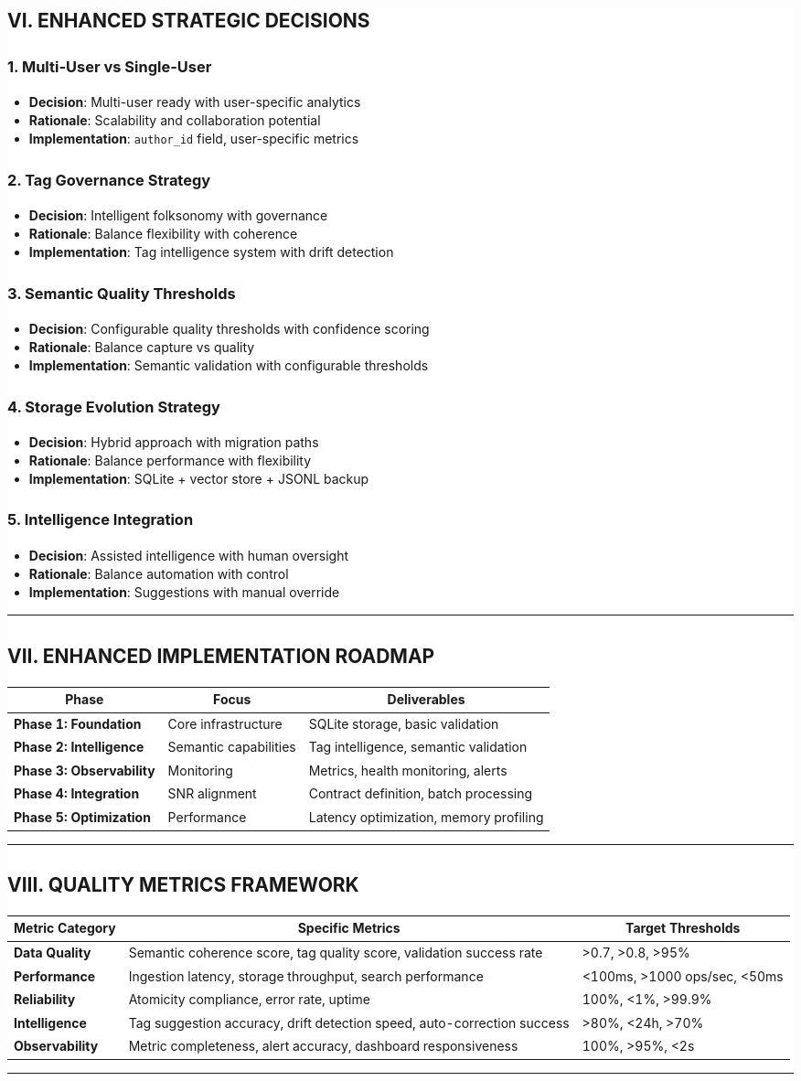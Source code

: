 
## VI. ENHANCED STRATEGIC DECISIONS

### **1. Multi-User vs Single-User**
- **Decision**: Multi-user ready with user-specific analytics
- **Rationale**: Scalability and collaboration potential
- **Implementation**: `author_id` field, user-specific metrics

### **2. Tag Governance Strategy**
- **Decision**: Intelligent folksonomy with governance
- **Rationale**: Balance flexibility with coherence
- **Implementation**: Tag intelligence system with drift detection

### **3. Semantic Quality Thresholds**
- **Decision**: Configurable quality thresholds with confidence scoring
- **Rationale**: Balance capture vs quality
- **Implementation**: Semantic validation with configurable thresholds

### **4. Storage Evolution Strategy**
- **Decision**: Hybrid approach with migration paths
- **Rationale**: Balance performance with flexibility
- **Implementation**: SQLite + vector store + JSONL backup

### **5. Intelligence Integration**
- **Decision**: Assisted intelligence with human oversight
- **Rationale**: Balance automation with control
- **Implementation**: Suggestions with manual override

---

## VII. ENHANCED IMPLEMENTATION ROADMAP

| Phase | Focus | Deliverables |
|-------|-------|--------------|
| **Phase 1: Foundation** | Core infrastructure | SQLite storage, basic validation |
| **Phase 2: Intelligence** | Semantic capabilities | Tag intelligence, semantic validation |
| **Phase 3: Observability** | Monitoring | Metrics, health monitoring, alerts |
| **Phase 4: Integration** | SNR alignment | Contract definition, batch processing |
| **Phase 5: Optimization** | Performance | Latency optimization, memory profiling |

---

## VIII. QUALITY METRICS FRAMEWORK

| Metric Category | Specific Metrics | Target Thresholds |
|----------------|------------------|-------------------|
| **Data Quality** | Semantic coherence score, tag quality score, validation success rate | >0.7, >0.8, >95% |
| **Performance** | Ingestion latency, storage throughput, search performance | <100ms, >1000 ops/sec, <50ms |
| **Reliability** | Atomicity compliance, error rate, uptime | 100%, <1%, >99.9% |
| **Intelligence** | Tag suggestion accuracy, drift detection speed, auto-correction success | >80%, <24h, >70% |
| **Observability** | Metric completeness, alert accuracy, dashboard responsiveness | 100%, >95%, <2s |

---